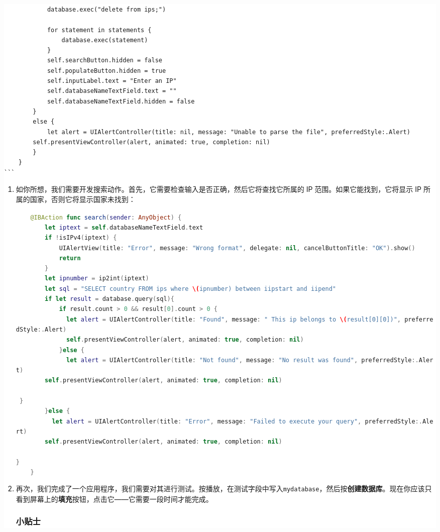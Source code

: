                 database.exec("delete from ips;")

                for statement in statements {
                    database.exec(statement)
                }
                self.searchButton.hidden = false
                self.populateButton.hidden = true
                self.inputLabel.text = "Enter an IP"
                self.databaseNameTextField.text = ""
                self.databaseNameTextField.hidden = false
            }
            else {
                let alert = UIAlertController(title: nil, message: "Unable to parse the file", preferredStyle:.Alert)
            self.presentViewController(alert, animated: true, completion: nil)
            }
        }
    ```

1.  如你所想，我们需要开发搜索动作。首先，它需要检查输入是否正确，然后它将查找它所属的 IP 范围。如果它能找到，它将显示 IP 所属的国家，否则它将显示国家未找到：

    ```swift
        @IBAction func search(sender: AnyObject) {
            let iptext = self.databaseNameTextField.text
            if !isIPv4(iptext) {
                UIAlertView(title: "Error", message: "Wrong format", delegate: nil, cancelButtonTitle: "OK").show()
                return
            }
            let ipnumber = ip2int(iptext)
            let sql = "SELECT country FROM ips where \(ipnumber) between iipstart and iipend"
            if let result = database.query(sql){
                if result.count > 0 && result[0].count > 0 {
                  let alert = UIAlertController(title: "Found", message: " This ip belongs to \(result[0][0])", preferredStyle:.Alert)
                  self.presentViewController(alert, animated: true, completion: nil)
                }else {
                  let alert = UIAlertController(title: "Not found", message: "No result was found", preferredStyle:.Alert)
            self.presentViewController(alert, animated: true, completion: nil)

     }
            }else {
              let alert = UIAlertController(title: "Error", message: "Failed to execute your query", preferredStyle:.Alert)
            self.presentViewController(alert, animated: true, completion: nil)

    }
        }
    ```

1.  再次，我们完成了一个应用程序，我们需要对其进行测试。按播放，在测试字段中写入`mydatabase`，然后按**创建数据库**。现在你应该只看到屏幕上的**填充**按钮，点击它——它需要一段时间才能完成。

    ### 小贴士
